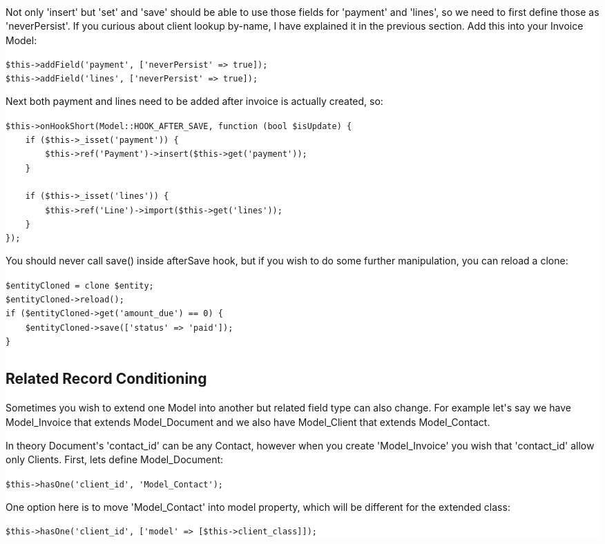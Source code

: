 Not only 'insert' but 'set' and 'save' should be able to use those fields for
'payment' and 'lines', so we need to first define those as 'neverPersist'.
If you curious about client lookup by-name, I have explained it in the previous
section. Add this into your Invoice Model:

```
$this->addField('payment', ['neverPersist' => true]);
$this->addField('lines', ['neverPersist' => true]);
```

Next both payment and lines need to be added after invoice is actually created,
so:

```
$this->onHookShort(Model::HOOK_AFTER_SAVE, function (bool $isUpdate) {
    if ($this->_isset('payment')) {
        $this->ref('Payment')->insert($this->get('payment'));
    }

    if ($this->_isset('lines')) {
        $this->ref('Line')->import($this->get('lines'));
    }
});
```

You should never call save() inside afterSave hook, but if you wish to do some
further manipulation, you can reload a clone:

```
$entityCloned = clone $entity;
$entityCloned->reload();
if ($entityCloned->get('amount_due') == 0) {
    $entityCloned->save(['status' => 'paid']);
}
```

## Related Record Conditioning

Sometimes you wish to extend one Model into another but related field type
can also change. For example let's say we have Model_Invoice that extends
Model_Document and we also have Model_Client that extends Model_Contact.

In theory Document's 'contact_id' can be any Contact, however when you create
'Model_Invoice' you wish that 'contact_id' allow only Clients. First, lets
define Model_Document:

```
$this->hasOne('client_id', 'Model_Contact');
```

One option here is to move 'Model_Contact' into model property, which will be
different for the extended class:

```
$this->hasOne('client_id', ['model' => [$this->client_class]]);
```
